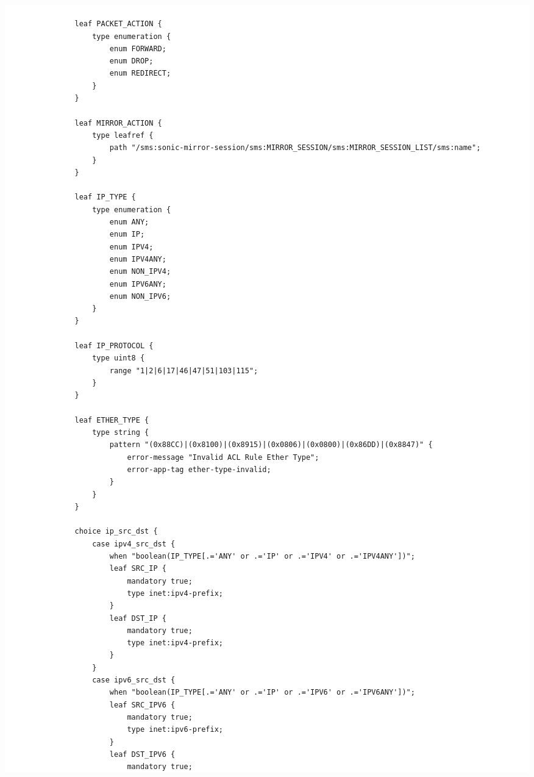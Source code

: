 ```

				leaf PACKET_ACTION {
					type enumeration {
						enum FORWARD;
						enum DROP;
						enum REDIRECT;
					}
				}

				leaf MIRROR_ACTION {
					type leafref {
						path "/sms:sonic-mirror-session/sms:MIRROR_SESSION/sms:MIRROR_SESSION_LIST/sms:name";
					}
				}

				leaf IP_TYPE {
					type enumeration {
						enum ANY;
						enum IP;
						enum IPV4;
						enum IPV4ANY;
						enum NON_IPV4;
						enum IPV6ANY;
						enum NON_IPV6;
					}
				}

				leaf IP_PROTOCOL {
					type uint8 {
						range "1|2|6|17|46|47|51|103|115";
					}
				}

				leaf ETHER_TYPE {
					type string {
						pattern "(0x88CC)|(0x8100)|(0x8915)|(0x0806)|(0x0800)|(0x86DD)|(0x8847)" {
							error-message "Invalid ACL Rule Ether Type";
							error-app-tag ether-type-invalid;
						}
					}
				}

				choice ip_src_dst {
					case ipv4_src_dst {
						when "boolean(IP_TYPE[.='ANY' or .='IP' or .='IPV4' or .='IPV4ANY'])";
						leaf SRC_IP {
							mandatory true;
							type inet:ipv4-prefix;
						}
						leaf DST_IP {
							mandatory true;
							type inet:ipv4-prefix;
						}
					}
					case ipv6_src_dst {
						when "boolean(IP_TYPE[.='ANY' or .='IP' or .='IPV6' or .='IPV6ANY'])";
						leaf SRC_IPV6 {
							mandatory true;
							type inet:ipv6-prefix;
						}
						leaf DST_IPV6 {
							mandatory true;
```